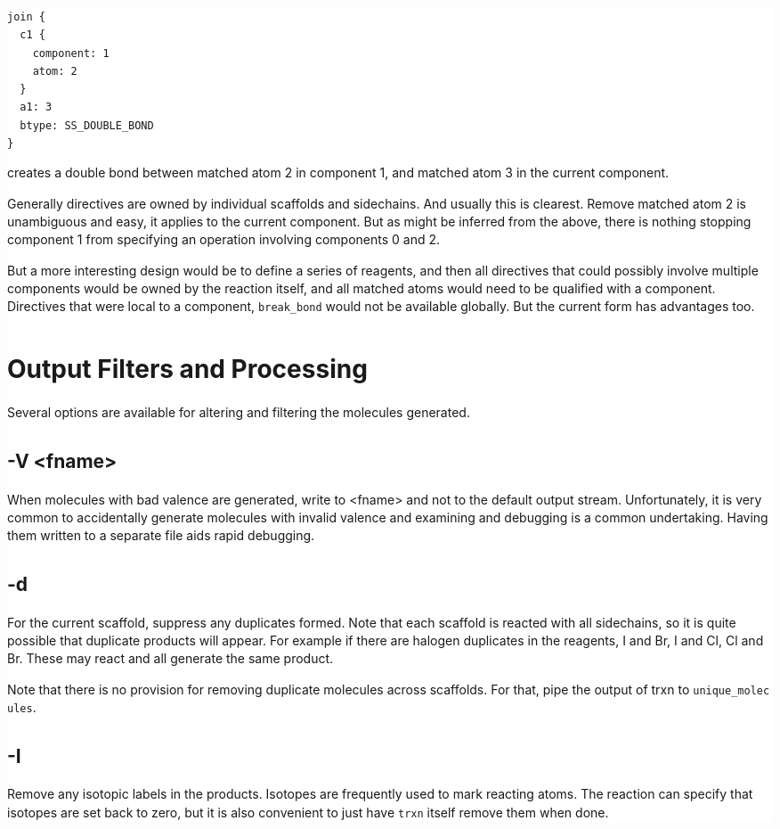 ```
join {
  c1 {
    component: 1
    atom: 2
  }
  a1: 3
  btype: SS_DOUBLE_BOND
}
```
creates a double bond between matched atom 2 in component 1, and matched
atom 3 in the current component.

Generally directives are owned by individual scaffolds and sidechains. And
usually this is clearest. Remove matched atom 2 is unambiguous and easy, it
applies to the current component. But as might be inferred from the above,
there is nothing stopping component 1 from specifying an operation involving
components 0 and 2. 

But a more interesting design would be to define a series of reagents,
and then all directives that could possibly involve multiple components
would be owned by the reaction itself, and all
matched atoms would need to be qualified with a component. Directives
that were local to a component, `break_bond` would not be available
globally. But the current form has advantages too.

# Output Filters and Processing
Several options are available for altering and filtering the
molecules generated.

## -V \<fname\>
When molecules with bad valence are generated, write to \<fname\> and
not to the default output stream. Unfortunately, it is very common
to accidentally generate molecules with invalid valence and
examining and debugging is a common undertaking. Having them
written to a separate file aids rapid debugging.

## -d
For the current scaffold, suppress any duplicates formed. Note that
each scaffold is reacted with all sidechains, so it is quite
possible that duplicate products will appear. For example if there
are halogen duplicates in the reagents, I and Br, I and Cl, Cl and Br.
These may react and all generate the same product.

Note that there is no provision for removing duplicate molecules
across scaffolds. For that, pipe the output of trxn to
`unique_molecules`.

## -I
Remove any isotopic labels in the products. Isotopes are frequently
used to mark reacting atoms. The reaction can specify that isotopes
are set back to zero, but it is also convenient to just have
`trxn` itself remove them when done.
